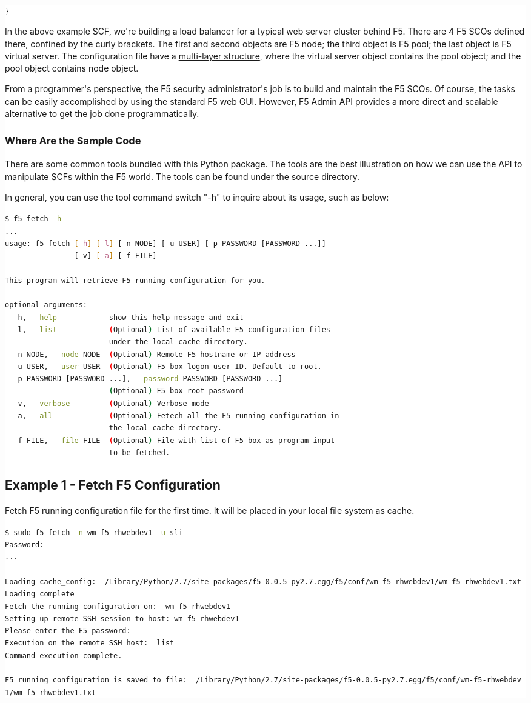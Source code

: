 ```
}
```
In the above example SCF, we're building a load balancer for a typical web server cluster behind F5. There are 4 F5 SCOs defined there, confined by the curly brackets. The first and second objects are F5 node; the third object is F5 pool; the last object is F5 virtual server. The configuration file have a [multi-layer structure](TREE.md), where the virtual server object contains the pool object; and the pool object contains node object.  

From a programmer's perspective, the F5 security administrator's job is to build and maintain the F5 SCOs. Of course, the tasks can be easily accomplished by using the standard F5 web GUI. However, F5 Admin API provides a more direct and scalable alternative to get the job done programmatically.

### Where Are the Sample Code
There are some common tools bundled with this Python package. The tools are the best illustration on how we can use the API to manipulate SCFs within the F5 world. The tools can be found under the [source directory](/src/bin/).

In general, you can use the tool command switch "-h" to inquire about its usage, such as below:

```bash
$ f5-fetch -h
...
usage: f5-fetch [-h] [-l] [-n NODE] [-u USER] [-p PASSWORD [PASSWORD ...]]
                [-v] [-a] [-f FILE]

This program will retrieve F5 running configuration for you.

optional arguments:
  -h, --help            show this help message and exit
  -l, --list            (Optional) List of available F5 configuration files
                        under the local cache directory.
  -n NODE, --node NODE  (Optional) Remote F5 hostname or IP address
  -u USER, --user USER  (Optional) F5 box logon user ID. Default to root.
  -p PASSWORD [PASSWORD ...], --password PASSWORD [PASSWORD ...]
                        (Optional) F5 box root password
  -v, --verbose         (Optional) Verbose mode
  -a, --all             (Optional) Fetech all the F5 running configuration in
                        the local cache directory.
  -f FILE, --file FILE  (Optional) File with list of F5 box as program input -
                        to be fetched.

```


## Example 1 - Fetch F5 Configuration
Fetch F5 running configuration file for the first time. It will be placed in your local file system as cache.

```bash
$ sudo f5-fetch -n wm-f5-rhwebdev1 -u sli
Password:
...

Loading cache_config:  /Library/Python/2.7/site-packages/f5-0.0.5-py2.7.egg/f5/conf/wm-f5-rhwebdev1/wm-f5-rhwebdev1.txt
Loading complete
Fetch the running configuration on:  wm-f5-rhwebdev1
Setting up remote SSH session to host: wm-f5-rhwebdev1
Please enter the F5 password:
Execution on the remote SSH host:  list
Command execution complete.

F5 running configuration is saved to file:  /Library/Python/2.7/site-packages/f5-0.0.5-py2.7.egg/f5/conf/wm-f5-rhwebdev1/wm-f5-rhwebdev1.txt
```

